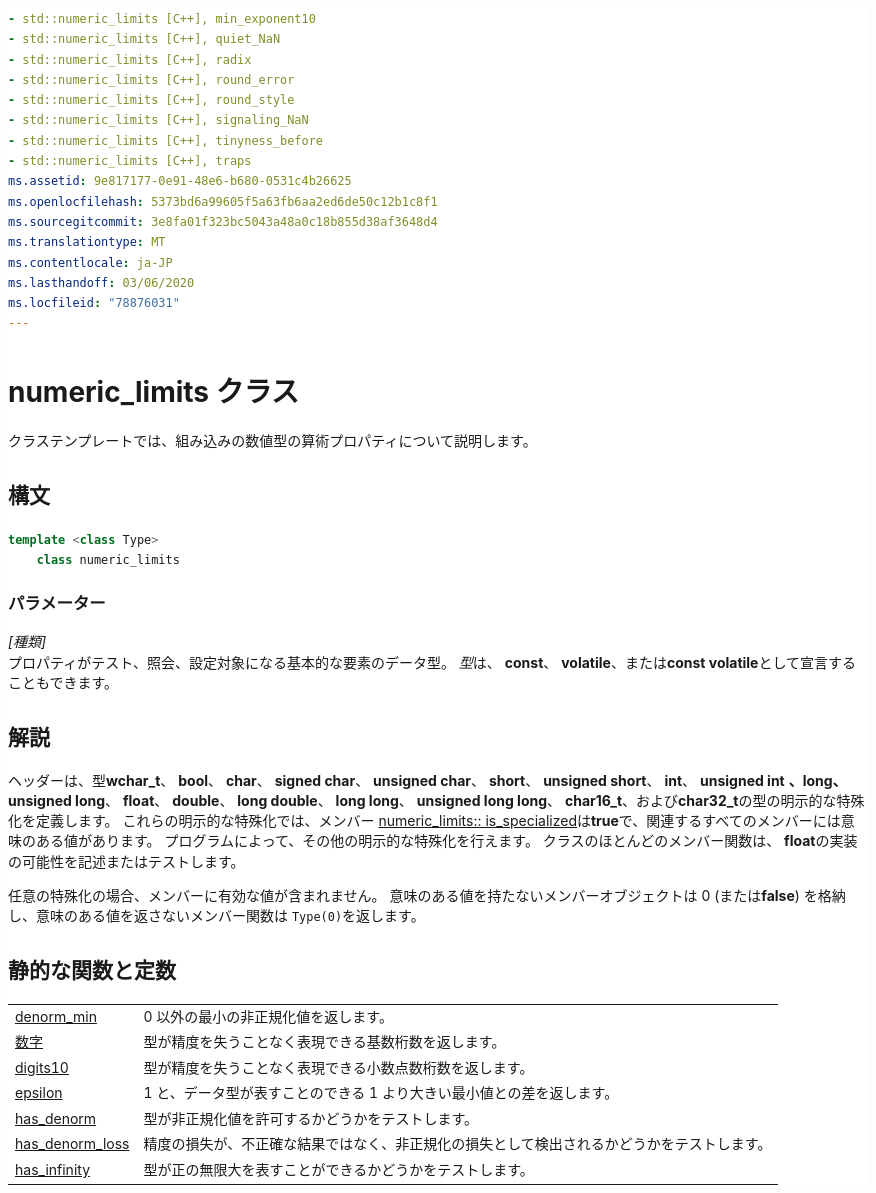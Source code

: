 ```yaml
- std::numeric_limits [C++], min_exponent10
- std::numeric_limits [C++], quiet_NaN
- std::numeric_limits [C++], radix
- std::numeric_limits [C++], round_error
- std::numeric_limits [C++], round_style
- std::numeric_limits [C++], signaling_NaN
- std::numeric_limits [C++], tinyness_before
- std::numeric_limits [C++], traps
ms.assetid: 9e817177-0e91-48e6-b680-0531c4b26625
ms.openlocfilehash: 5373bd6a99605f5a63fb6aa2ed6de50c12b1c8f1
ms.sourcegitcommit: 3e8fa01f323bc5043a48a0c18b855d38af3648d4
ms.translationtype: MT
ms.contentlocale: ja-JP
ms.lasthandoff: 03/06/2020
ms.locfileid: "78876031"
---
```

# <a name="numeric_limits-class"></a>numeric_limits クラス

クラステンプレートでは、組み込みの数値型の算術プロパティについて説明します。

## <a name="syntax"></a>構文

```cpp
template <class Type>
    class numeric_limits
```

### <a name="parameters"></a>パラメーター

*[種類]* \
プロパティがテスト、照会、設定対象になる基本的な要素のデータ型。 *型*は、 **const**、 **volatile**、または**const volatile**として宣言することもできます。

## <a name="remarks"></a>解説

ヘッダーは、型**wchar_t**、 **bool**、 **char**、 **signed char**、 **unsigned char**、 **short**、 **unsigned short**、 **int**、 **unsigned int** **、long、** **unsigned long**、 **float**、 **double**、 **long double**、 **long long**、 **unsigned long long**、 **char16_t**、および**char32_t**の型の明示的な特殊化を定義します。 これらの明示的な特殊化では、メンバー [numeric_limits:: is_specialized](#is_specialized)は**true**で、関連するすべてのメンバーには意味のある値があります。 プログラムによって、その他の明示的な特殊化を行えます。 クラスのほとんどのメンバー関数は、 **float**の実装の可能性を記述またはテストします。

任意の特殊化の場合、メンバーに有効な値が含まれません。 意味のある値を持たないメンバーオブジェクトは 0 (または**false**) を格納し、意味のある値を返さないメンバー関数は `Type(0)`を返します。

## <a name="static-functions-and-constants"></a>静的な関数と定数

|||
|-|-|
|[denorm_min](#denorm_min)|0 以外の最小の非正規化値を返します。|
|[数字](#digits)|型が精度を失うことなく表現できる基数桁数を返します。|
|[digits10](#digits10)|型が精度を失うことなく表現できる小数点数桁数を返します。|
|[epsilon](#epsilon)|1 と、データ型が表すことのできる 1 より大きい最小値との差を返します。|
|[has_denorm](#has_denorm)|型が非正規化値を許可するかどうかをテストします。|
|[has_denorm_loss](#has_denorm_loss)|精度の損失が、不正確な結果ではなく、非正規化の損失として検出されるかどうかをテストします。|
|[has_infinity](#has_infinity)|型が正の無限大を表すことができるかどうかをテストします。|